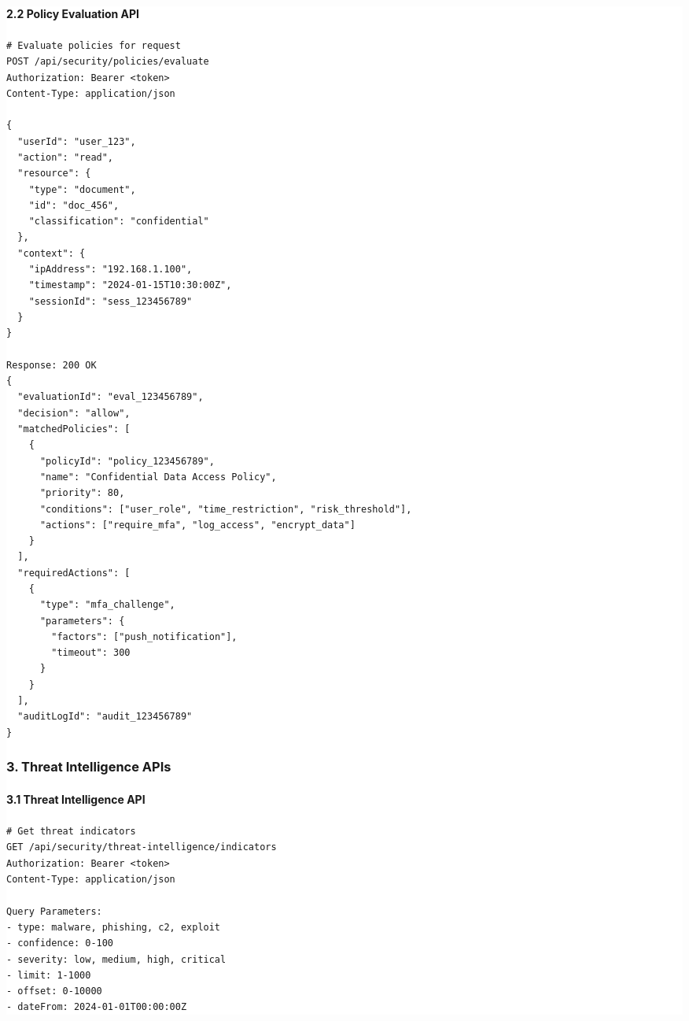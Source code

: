 #### 2.2 Policy Evaluation API
```http
# Evaluate policies for request
POST /api/security/policies/evaluate
Authorization: Bearer <token>
Content-Type: application/json

{
  "userId": "user_123",
  "action": "read",
  "resource": {
    "type": "document",
    "id": "doc_456",
    "classification": "confidential"
  },
  "context": {
    "ipAddress": "192.168.1.100",
    "timestamp": "2024-01-15T10:30:00Z",
    "sessionId": "sess_123456789"
  }
}

Response: 200 OK
{
  "evaluationId": "eval_123456789",
  "decision": "allow",
  "matchedPolicies": [
    {
      "policyId": "policy_123456789",
      "name": "Confidential Data Access Policy",
      "priority": 80,
      "conditions": ["user_role", "time_restriction", "risk_threshold"],
      "actions": ["require_mfa", "log_access", "encrypt_data"]
    }
  ],
  "requiredActions": [
    {
      "type": "mfa_challenge",
      "parameters": {
        "factors": ["push_notification"],
        "timeout": 300
      }
    }
  ],
  "auditLogId": "audit_123456789"
}
```

### 3. Threat Intelligence APIs

#### 3.1 Threat Intelligence API
```http
# Get threat indicators
GET /api/security/threat-intelligence/indicators
Authorization: Bearer <token>
Content-Type: application/json

Query Parameters:
- type: malware, phishing, c2, exploit
- confidence: 0-100
- severity: low, medium, high, critical
- limit: 1-1000
- offset: 0-10000
- dateFrom: 2024-01-01T00:00:00Z
```